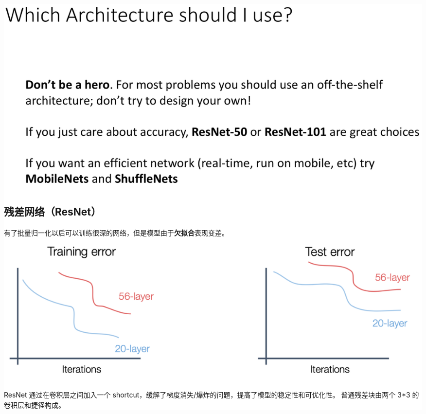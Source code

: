 ![网络选择](deeplearning-note-part1/architecture%20choice.png)

## 残差网络（ResNet）

有了批量归一化以后可以训练很深的网络，但是模型由于**欠拟合**表现变差。
![普通网络问题](deeplearning-note-part1/plainnetproblem.png)

ResNet 通过在卷积层之间加入一个 shortcut，缓解了梯度消失/爆炸的问题，提高了模型的稳定性和可优化性。
普通残差块由两个 3\*3 的卷积层和捷径构成。